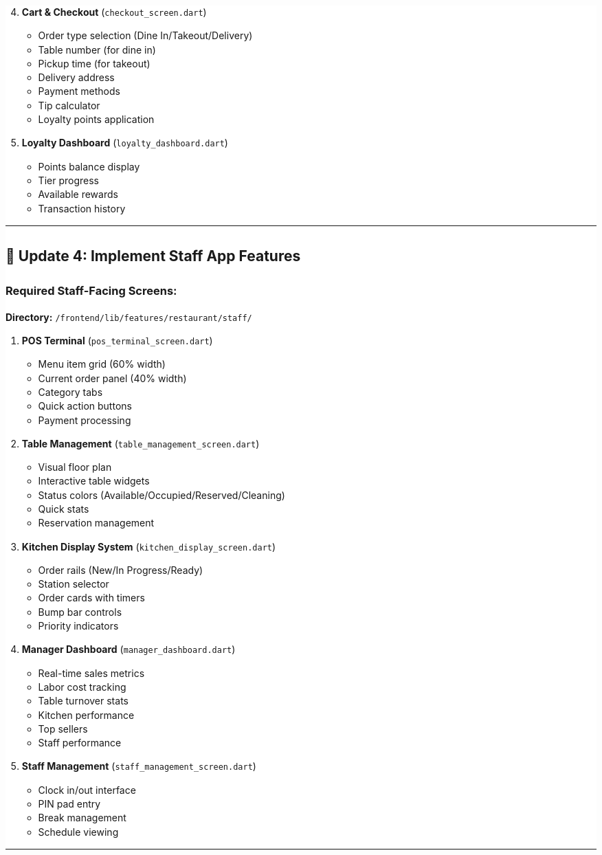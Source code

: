 4. **Cart & Checkout** (`checkout_screen.dart`)
   - Order type selection (Dine In/Takeout/Delivery)
   - Table number (for dine in)
   - Pickup time (for takeout)
   - Delivery address
   - Payment methods
   - Tip calculator
   - Loyalty points application

5. **Loyalty Dashboard** (`loyalty_dashboard.dart`)
   - Points balance display
   - Tier progress
   - Available rewards
   - Transaction history

---

## 💼 Update 4: Implement Staff App Features

### Required Staff-Facing Screens:

**Directory:** `/frontend/lib/features/restaurant/staff/`

1. **POS Terminal** (`pos_terminal_screen.dart`)
   - Menu item grid (60% width)
   - Current order panel (40% width)
   - Category tabs
   - Quick action buttons
   - Payment processing

2. **Table Management** (`table_management_screen.dart`)
   - Visual floor plan
   - Interactive table widgets
   - Status colors (Available/Occupied/Reserved/Cleaning)
   - Quick stats
   - Reservation management

3. **Kitchen Display System** (`kitchen_display_screen.dart`)
   - Order rails (New/In Progress/Ready)
   - Station selector
   - Order cards with timers
   - Bump bar controls
   - Priority indicators

4. **Manager Dashboard** (`manager_dashboard.dart`)
   - Real-time sales metrics
   - Labor cost tracking
   - Table turnover stats
   - Kitchen performance
   - Top sellers
   - Staff performance

5. **Staff Management** (`staff_management_screen.dart`)
   - Clock in/out interface
   - PIN pad entry
   - Break management
   - Schedule viewing

---